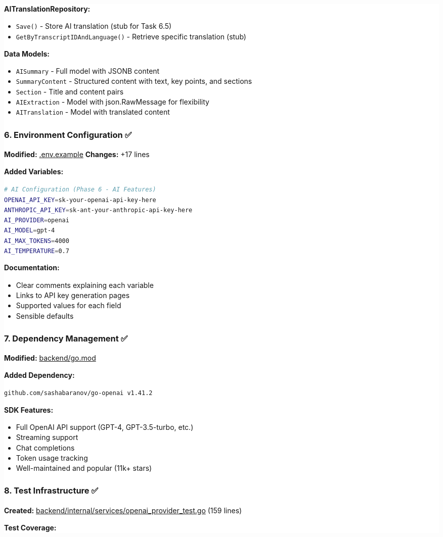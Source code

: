 **AITranslationRepository:**
- `Save()` - Store AI translation (stub for Task 6.5)
- `GetByTranscriptIDAndLanguage()` - Retrieve specific translation (stub)

**Data Models:**
- `AISummary` - Full model with JSONB content
- `SummaryContent` - Structured content with text, key points, and sections
- `Section` - Title and content pairs
- `AIExtraction` - Model with json.RawMessage for flexibility
- `AITranslation` - Model with translated content

### 6. Environment Configuration ✅

**Modified:** [.env.example](../../../.env.example)
**Changes:** +17 lines

**Added Variables:**
```bash
# AI Configuration (Phase 6 - AI Features)
OPENAI_API_KEY=sk-your-openai-api-key-here
ANTHROPIC_API_KEY=sk-ant-your-anthropic-api-key-here
AI_PROVIDER=openai
AI_MODEL=gpt-4
AI_MAX_TOKENS=4000
AI_TEMPERATURE=0.7
```

**Documentation:**
- Clear comments explaining each variable
- Links to API key generation pages
- Supported values for each field
- Sensible defaults

### 7. Dependency Management ✅

**Modified:** [backend/go.mod](../../../backend/go.mod)

**Added Dependency:**
```
github.com/sashabaranov/go-openai v1.41.2
```

**SDK Features:**
- Full OpenAI API support (GPT-4, GPT-3.5-turbo, etc.)
- Streaming support
- Chat completions
- Token usage tracking
- Well-maintained and popular (11k+ stars)

### 8. Test Infrastructure ✅

**Created:** [backend/internal/services/openai_provider_test.go](../../../backend/internal/services/openai_provider_test.go) (159 lines)

**Test Coverage:**
